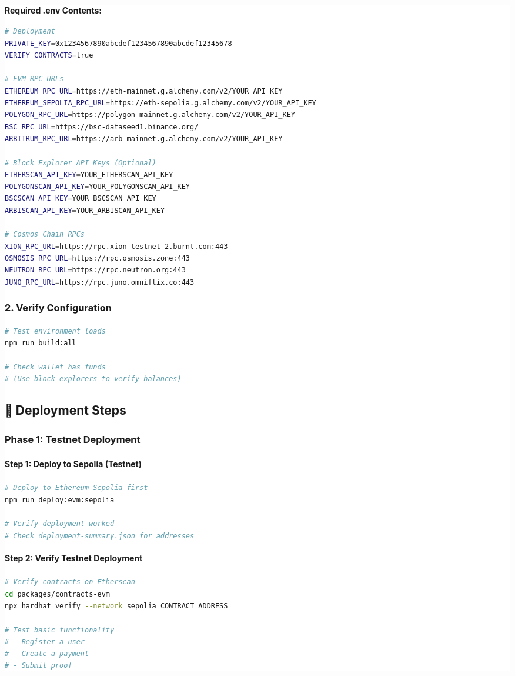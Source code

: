 **Required .env Contents:**
```bash
# Deployment
PRIVATE_KEY=0x1234567890abcdef1234567890abcdef12345678
VERIFY_CONTRACTS=true

# EVM RPC URLs  
ETHEREUM_RPC_URL=https://eth-mainnet.g.alchemy.com/v2/YOUR_API_KEY
ETHEREUM_SEPOLIA_RPC_URL=https://eth-sepolia.g.alchemy.com/v2/YOUR_API_KEY
POLYGON_RPC_URL=https://polygon-mainnet.g.alchemy.com/v2/YOUR_API_KEY
BSC_RPC_URL=https://bsc-dataseed1.binance.org/
ARBITRUM_RPC_URL=https://arb-mainnet.g.alchemy.com/v2/YOUR_API_KEY

# Block Explorer API Keys (Optional)
ETHERSCAN_API_KEY=YOUR_ETHERSCAN_API_KEY
POLYGONSCAN_API_KEY=YOUR_POLYGONSCAN_API_KEY
BSCSCAN_API_KEY=YOUR_BSCSCAN_API_KEY
ARBISCAN_API_KEY=YOUR_ARBISCAN_API_KEY

# Cosmos Chain RPCs
XION_RPC_URL=https://rpc.xion-testnet-2.burnt.com:443
OSMOSIS_RPC_URL=https://rpc.osmosis.zone:443
NEUTRON_RPC_URL=https://rpc.neutron.org:443
JUNO_RPC_URL=https://rpc.juno.omniflix.co:443
```

### 2. Verify Configuration

```bash
# Test environment loads
npm run build:all

# Check wallet has funds
# (Use block explorers to verify balances)
```

## 🚀 Deployment Steps

### Phase 1: Testnet Deployment

#### Step 1: Deploy to Sepolia (Testnet)
```bash
# Deploy to Ethereum Sepolia first
npm run deploy:evm:sepolia

# Verify deployment worked
# Check deployment-summary.json for addresses
```

#### Step 2: Verify Testnet Deployment
```bash
# Verify contracts on Etherscan
cd packages/contracts-evm
npx hardhat verify --network sepolia CONTRACT_ADDRESS

# Test basic functionality
# - Register a user
# - Create a payment
# - Submit proof
```
